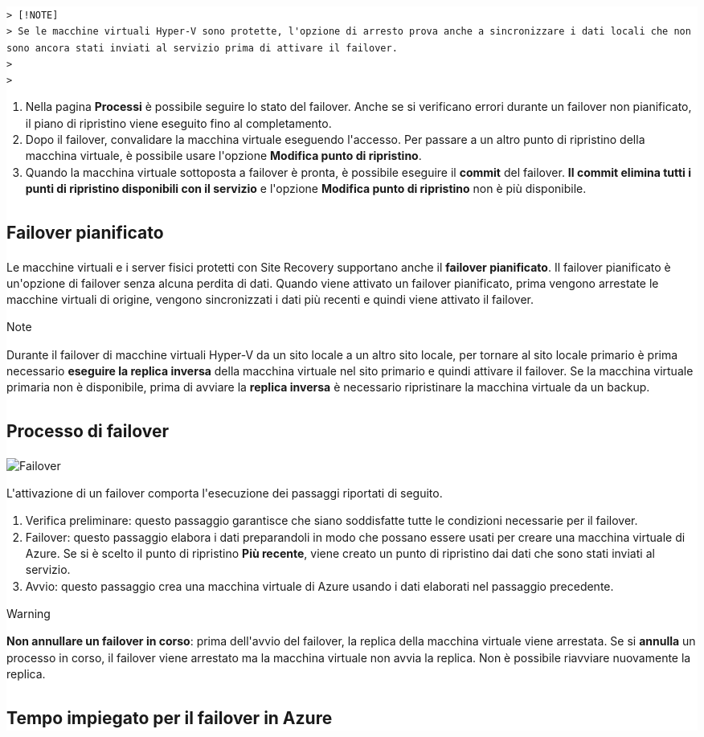     > [!NOTE]
    > Se le macchine virtuali Hyper-V sono protette, l'opzione di arresto prova anche a sincronizzare i dati locali che non sono ancora stati inviati al servizio prima di attivare il failover.
    >
    >

1. Nella pagina **Processi** è possibile seguire lo stato del failover. Anche se si verificano errori durante un failover non pianificato, il piano di ripristino viene eseguito fino al completamento.
1. Dopo il failover, convalidare la macchina virtuale eseguendo l'accesso. Per passare a un altro punto di ripristino della macchina virtuale, è possibile usare l'opzione **Modifica punto di ripristino**.
1. Quando la macchina virtuale sottoposta a failover è pronta, è possibile eseguire il **commit** del failover. **Il commit elimina tutti i punti di ripristino disponibili con il servizio** e l'opzione **Modifica punto di ripristino** non è più disponibile.

## <a name="planned-failover"></a>Failover pianificato
Le macchine virtuali e i server fisici protetti con Site Recovery supportano anche il **failover pianificato**. Il failover pianificato è un'opzione di failover senza alcuna perdita di dati. Quando viene attivato un failover pianificato, prima vengono arrestate le macchine virtuali di origine, vengono sincronizzati i dati più recenti e quindi viene attivato il failover.

> [!NOTE]
> Durante il failover di macchine virtuali Hyper-V da un sito locale a un altro sito locale, per tornare al sito locale primario è prima necessario **eseguire la replica inversa** della macchina virtuale nel sito primario e quindi attivare il failover. Se la macchina virtuale primaria non è disponibile, prima di avviare la **replica inversa** è necessario ripristinare la macchina virtuale da un backup.   
 
 
## <a name="failover-job"></a>Processo di failover

![Failover](./media/site-recovery-failover/FailoverJob.png)

L'attivazione di un failover comporta l'esecuzione dei passaggi riportati di seguito.

1. Verifica preliminare: questo passaggio garantisce che siano soddisfatte tutte le condizioni necessarie per il failover.
1. Failover: questo passaggio elabora i dati preparandoli in modo che possano essere usati per creare una macchina virtuale di Azure. Se si è scelto il punto di ripristino **Più recente**, viene creato un punto di ripristino dai dati che sono stati inviati al servizio.
1. Avvio: questo passaggio crea una macchina virtuale di Azure usando i dati elaborati nel passaggio precedente.

> [!WARNING]
> **Non annullare un failover in corso**: prima dell'avvio del failover, la replica della macchina virtuale viene arrestata. Se si **annulla** un processo in corso, il failover viene arrestato ma la macchina virtuale non avvia la replica. Non è possibile riavviare nuovamente la replica.
>
>

## <a name="time-taken-for-failover-to-azure"></a>Tempo impiegato per il failover in Azure
